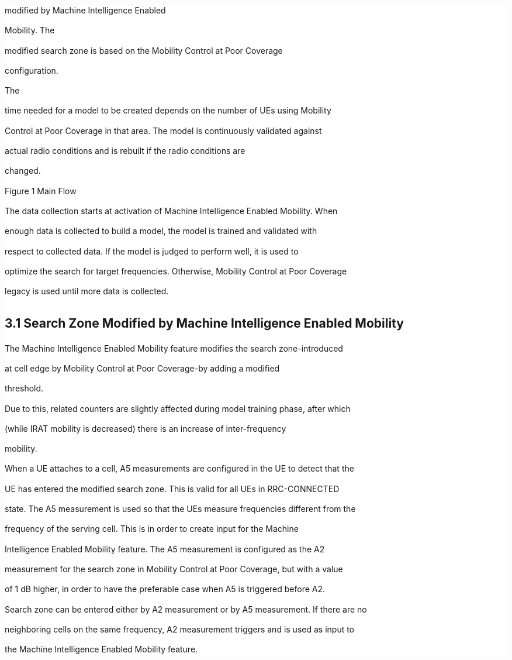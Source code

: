modified by Machine Intelligence Enabled

Mobility. The

modified search zone is based on the Mobility Control at Poor Coverage

configuration.

The

time needed for a model to be created depends on the number of UEs using Mobility

Control at Poor Coverage in that area. The model is continuously validated against

actual radio conditions and is rebuilt if the radio conditions are

changed.

Figure 1   Main Flow

The data collection starts at activation of Machine Intelligence Enabled Mobility. When

enough data is collected to build a model, the model is trained and validated with

respect to collected data. If the model is judged to perform well, it is used to

optimize the search for target frequencies. Otherwise, Mobility Control at Poor Coverage

legacy is used until more data is collected.

## 3.1 Search Zone Modified by Machine Intelligence Enabled Mobility

The Machine Intelligence Enabled Mobility feature modifies the search zone-introduced

at cell edge by Mobility Control at Poor Coverage-by adding a modified

threshold.

Due to this, related counters are slightly affected during model training phase, after which

(while IRAT mobility is decreased) there is an increase of inter-frequency

mobility.

When a UE attaches to a cell, A5 measurements are configured in the UE to detect that the

UE has entered the modified search zone. This is valid for all UEs in RRC-CONNECTED

state. The A5 measurement is used so that the UEs measure frequencies different from the

frequency of the serving cell. This is in order to create input for the Machine

Intelligence Enabled Mobility feature. The A5 measurement is configured as the A2

measurement for the search zone in Mobility Control at Poor Coverage, but with a value

of 1 dB higher, in order to have the preferable case when A5 is triggered before A2.

Search zone can be entered either by A2 measurement or by A5 measurement. If there are no

neighboring cells on the same frequency, A2 measurement triggers and is used as input to

the Machine Intelligence Enabled Mobility feature.
